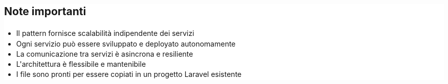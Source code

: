 ## Note importanti
- Il pattern fornisce scalabilità indipendente dei servizi
- Ogni servizio può essere sviluppato e deployato autonomamente
- La comunicazione tra servizi è asincrona e resiliente
- L'architettura è flessibile e mantenibile
- I file sono pronti per essere copiati in un progetto Laravel esistente
